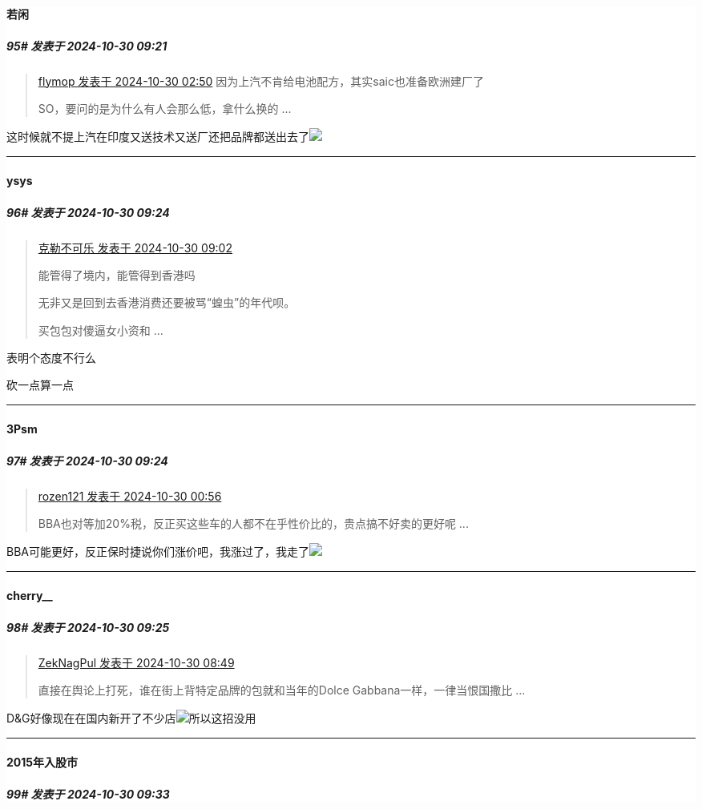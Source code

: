 ####  若闲  
##### 95#       发表于 2024-10-30 09:21

<blockquote><a href="httphttps://bbs.saraba1st.com/2b/forum.php?mod=redirect&amp;goto=findpost&amp;pid=66573756&amp;ptid=2204985" target="_blank">flymop 发表于 2024-10-30 02:50</a>
因为上汽不肯给电池配方，其实saic也准备欧洲建厂了

SO，要问的是为什么有人会那么低，拿什么换的 ...</blockquote>
这时候就不提上汽在印度又送技术又送厂还把品牌都送出去了<img src="https://static.saraba1st.com/image/smiley/face2017/067.png" referrerpolicy="no-referrer">

*****

####  ysys  
##### 96#       发表于 2024-10-30 09:24

<blockquote><a href="httphttps://bbs.saraba1st.com/2b/forum.php?mod=redirect&amp;goto=findpost&amp;pid=66574418&amp;ptid=2204985" target="_blank">克勒不可乐 发表于 2024-10-30 09:02</a>

能管得了境内，能管得到香港吗

无非又是回到去香港消费还要被骂“蝗虫”的年代呗。

买包包对傻逼女小资和 ...</blockquote>
表明个态度不行么

砍一点算一点

*****

####  3Psm  
##### 97#       发表于 2024-10-30 09:24

<blockquote><a href="httphttps://bbs.saraba1st.com/2b/forum.php?mod=redirect&amp;goto=findpost&amp;pid=66573520&amp;ptid=2204985" target="_blank">rozen121 发表于 2024-10-30 00:56</a>

BBA也对等加20%税，反正买这些车的人都不在乎性价比的，贵点搞不好卖的更好呢 ...</blockquote>
BBA可能更好，反正保时捷说你们涨价吧，我涨过了，我走了<img src="https://static.saraba1st.com/image/smiley/face2017/011.png" referrerpolicy="no-referrer">

*****

####  cherry__  
##### 98#       发表于 2024-10-30 09:25

<blockquote><a href="httphttps://bbs.saraba1st.com/2b/forum.php?mod=redirect&amp;goto=findpost&amp;pid=66574307&amp;ptid=2204985" target="_blank">ZekNagPul 发表于 2024-10-30 08:49</a>

直接在舆论上打死，谁在街上背特定品牌的包就和当年的Dolce Gabbana一样，一律当恨国撒比 ...</blockquote>
D&amp;G好像现在在国内新开了不少店<img src="https://static.saraba1st.com/image/smiley/face/44.gif" referrerpolicy="no-referrer">所以这招没用


*****

####  2015年入股市  
##### 99#       发表于 2024-10-30 09:33

